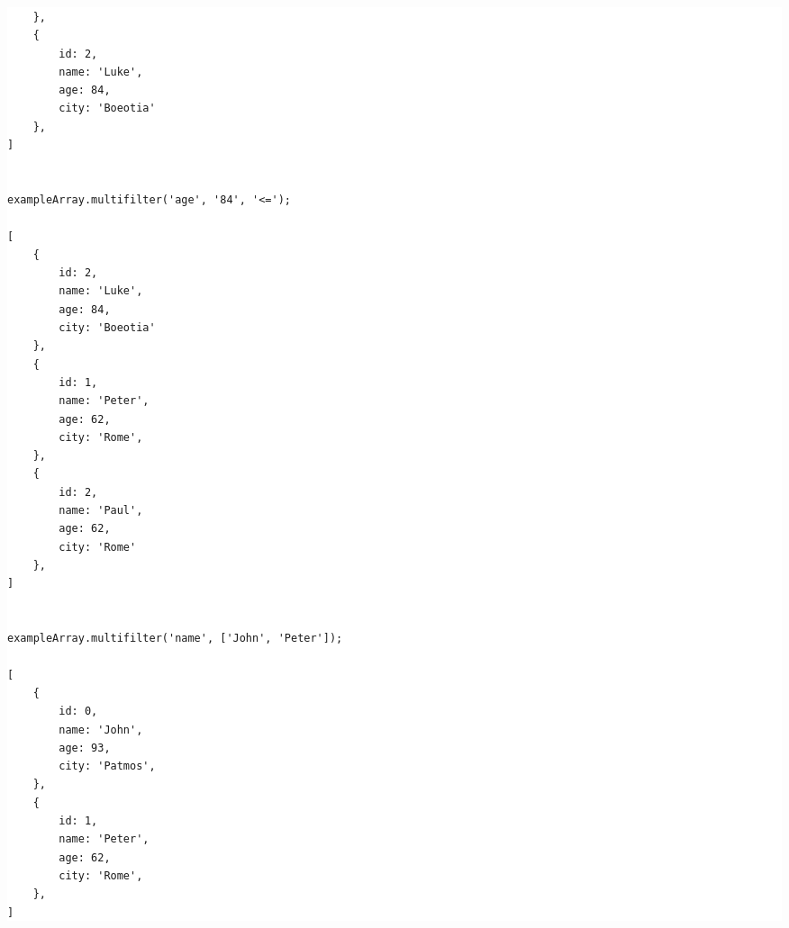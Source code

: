 ```
    },
    {
        id: 2,
        name: 'Luke',
        age: 84,
        city: 'Boeotia'
    },
]


exampleArray.multifilter('age', '84', '<=');

[
    {
        id: 2,
        name: 'Luke',
        age: 84,
        city: 'Boeotia'
    },
    {
        id: 1,
        name: 'Peter',
        age: 62,
        city: 'Rome',
    },
    {
        id: 2,
        name: 'Paul',
        age: 62,
        city: 'Rome'
    },
]


exampleArray.multifilter('name', ['John', 'Peter']);

[
    {
        id: 0,
        name: 'John',
        age: 93,
        city: 'Patmos',
    },
    {
        id: 1,
        name: 'Peter',
        age: 62,
        city: 'Rome',
    },
]
```


[downloads-image]: https://img.shields.io/npm/dm/array-helpers.svg
[npm-url]: https://www.npmjs.com/package/array-helpers
[npm-image]: https://img.shields.io/npm/v/array-helpers.svg
[npm-stats]: https://npm-stat.com/charts.html?package=array-helpers
[travis-url]: https://travis-ci.org/w3nl/array-helpers
[travis-image]: https://img.shields.io/travis/w3nl/array-helpers/master.svg
[coveralls-url]: https://coveralls.io/r/w3nl/array-helpers
[coveralls-image]: https://img.shields.io/coveralls/w3nl/array-helpers/master.svg
[codecov-url]: https://codecov.io/gh/w3nl/array-helpers
[codecov-image]: https://img.shields.io/codecov/c/github/w3nl/array-helpers.svg